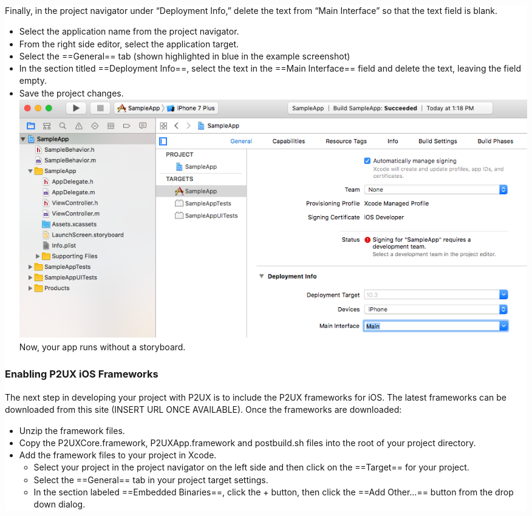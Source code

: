 Finally, in the project navigator under “Deployment Info,” delete the text from “Main Interface” so that the text field is blank.

* Select the application name from the project navigator.
* From the right side editor, select the application target.
* Select the ==General== tab (shown highlighted in blue in the example screenshot)
* In the section titled ==Deployment Info==, select the text in the ==Main Interface== field and delete the text, leaving the field empty.
* Save the project changes.
![project wizard](../images/quickstartios/image12.png)
Now, your app runs without a storyboard.

### Enabling P2UX iOS Frameworks

The next step in developing your project with P2UX is to include the P2UX frameworks for iOS. The latest frameworks can be downloaded from this site (INSERT URL ONCE AVAILABLE). Once the frameworks are downloaded:

* Unzip the framework files.
* Copy the P2UXCore.framework, P2UXApp.framework and postbuild.sh files into the root of your project directory.
* Add the framework files to your project in Xcode.
    * Select your project in the project navigator on the left side and then click on the ==Target== for your project.
    * Select the ==General== tab in your project target settings.
    * In the section labeled ==Embedded Binaries==, click the + button, then click the ==Add Other…== button from the drop down dialog.